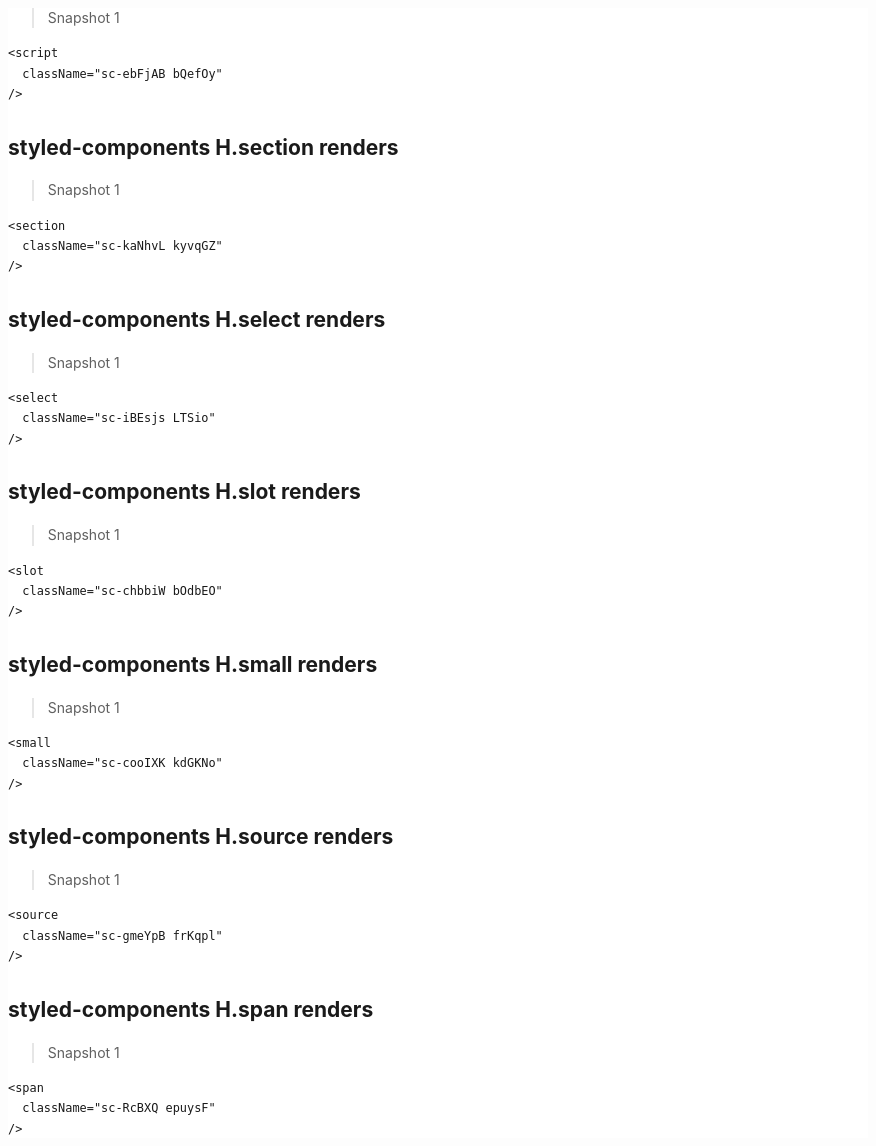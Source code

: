 > Snapshot 1

    <script
      className="sc-ebFjAB bQefOy"
    />

## styled-components H.section renders

> Snapshot 1

    <section
      className="sc-kaNhvL kyvqGZ"
    />

## styled-components H.select renders

> Snapshot 1

    <select
      className="sc-iBEsjs LTSio"
    />

## styled-components H.slot renders

> Snapshot 1

    <slot
      className="sc-chbbiW bOdbEO"
    />

## styled-components H.small renders

> Snapshot 1

    <small
      className="sc-cooIXK kdGKNo"
    />

## styled-components H.source renders

> Snapshot 1

    <source
      className="sc-gmeYpB frKqpl"
    />

## styled-components H.span renders

> Snapshot 1

    <span
      className="sc-RcBXQ epuysF"
    />
